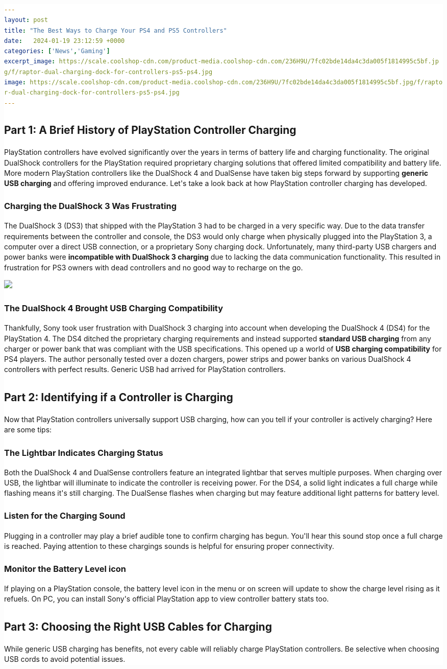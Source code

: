 ```yaml
---
layout: post
title: "The Best Ways to Charge Your PS4 and PS5 Controllers"
date:   2024-01-19 23:12:59 +0000
categories: ['News','Gaming']
excerpt_image: https://scale.coolshop-cdn.com/product-media.coolshop-cdn.com/236H9U/7fc02bde14da4c3da005f1814995c5bf.jpg/f/raptor-dual-charging-dock-for-controllers-ps5-ps4.jpg
image: https://scale.coolshop-cdn.com/product-media.coolshop-cdn.com/236H9U/7fc02bde14da4c3da005f1814995c5bf.jpg/f/raptor-dual-charging-dock-for-controllers-ps5-ps4.jpg
---
```


## Part 1: A Brief History of PlayStation Controller Charging
PlayStation controllers have evolved significantly over the years in terms of battery life and charging functionality. The original DualShock controllers for the PlayStation required proprietary charging solutions that offered limited compatibility and battery life. More modern PlayStation controllers like the DualShock 4 and DualSense have taken big steps forward by supporting **generic USB charging** and offering improved endurance. Let's take a look back at how PlayStation controller charging has developed.
### Charging the DualShock 3 Was Frustrating
The DualShock 3 (DS3) that shipped with the PlayStation 3 had to be charged in a very specific way. Due to the data transfer requirements between the controller and console, the DS3 would only charge when physically plugged into the PlayStation 3, a computer over a direct USB connection, or a proprietary Sony charging dock. Unfortunately, many third-party USB chargers and power banks were **incompatible with DualShock 3 charging** due to lacking the data communication functionality. This resulted in frustration for PS3 owners with dead controllers and no good way to recharge on the go. 

![](https://scale.coolshop-cdn.com/product-media.coolshop-cdn.com/236H9U/7fc02bde14da4c3da005f1814995c5bf.jpg/f/raptor-dual-charging-dock-for-controllers-ps5-ps4.jpg)
### The DualShock 4 Brought USB Charging Compatibility 
Thankfully, Sony took user frustration with DualShock 3 charging into account when developing the DualShock 4 (DS4) for the PlayStation 4. The DS4 ditched the proprietary charging requirements and instead supported **standard USB charging** from any charger or power bank that was compliant with the USB specifications. This opened up a world of **USB charging compatibility** for PS4 players. The author personally tested over a dozen chargers, power strips and power banks on various DualShock 4 controllers with perfect results. Generic USB had arrived for PlayStation controllers.
## Part 2: Identifying if a Controller is Charging
Now that PlayStation controllers universally support USB charging, how can you tell if your controller is actively charging? Here are some tips:
### The Lightbar Indicates Charging Status
Both the DualShock 4 and DualSense controllers feature an integrated lightbar that serves multiple purposes. When charging over USB, the lightbar will illuminate to indicate the controller is receiving power. For the DS4, a solid light indicates a full charge while flashing means it's still charging. The DualSense flashes when charging but may feature additional light patterns for battery level.
### Listen for the Charging Sound
Plugging in a controller may play a brief audible tone to confirm charging has begun. You'll hear this sound stop once a full charge is reached. Paying attention to these chargings sounds is helpful for ensuring proper connectivity.
### Monitor the Battery Level icon 
If playing on a PlayStation console, the battery level icon in the menu or on screen will update to show the charge level rising as it refuels. On PC, you can install Sony's official PlayStation app to view controller battery stats too.
## Part 3: Choosing the Right USB Cables for Charging
While generic USB charging has benefits, not every cable will reliably charge PlayStation controllers. Be selective when choosing USB cords to avoid potential issues.